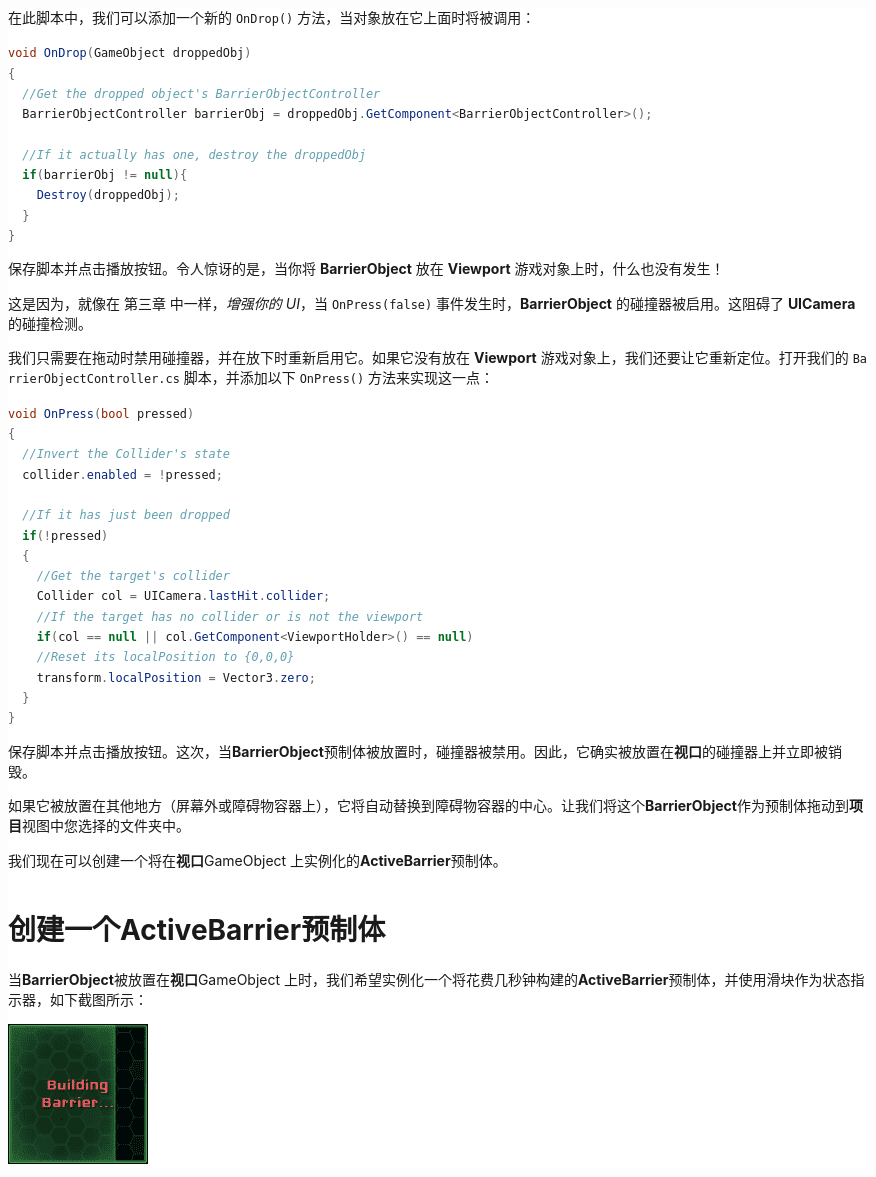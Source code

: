 在此脚本中，我们可以添加一个新的 `OnDrop()` 方法，当对象放在它上面时将被调用：

```cs
void OnDrop(GameObject droppedObj)
{
  //Get the dropped object's BarrierObjectController
  BarrierObjectController barrierObj = droppedObj.GetComponent<BarrierObjectController>();

  //If it actually has one, destroy the droppedObj
  if(barrierObj != null){
    Destroy(droppedObj);
  }
}
```

保存脚本并点击播放按钮。令人惊讶的是，当你将 **BarrierObject** 放在 **Viewport** 游戏对象上时，什么也没有发生！

这是因为，就像在 第三章 中一样，*增强你的 UI*，当 `OnPress(false)` 事件发生时，**BarrierObject** 的碰撞器被启用。这阻碍了 **UICamera** 的碰撞检测。

我们只需要在拖动时禁用碰撞器，并在放下时重新启用它。如果它没有放在 **Viewport** 游戏对象上，我们还要让它重新定位。打开我们的 `BarrierObjectController.cs` 脚本，并添加以下 `OnPress()` 方法来实现这一点：

```cs
void OnPress(bool pressed)
{
  //Invert the Collider's state
  collider.enabled = !pressed;

  //If it has just been dropped
  if(!pressed)
  {
    //Get the target's collider
    Collider col = UICamera.lastHit.collider;
    //If the target has no collider or is not the viewport
    if(col == null || col.GetComponent<ViewportHolder>() == null)
    //Reset its localPosition to {0,0,0}
    transform.localPosition = Vector3.zero;
  }
}
```

保存脚本并点击播放按钮。这次，当**BarrierObject**预制体被放置时，碰撞器被禁用。因此，它确实被放置在**视口**的碰撞器上并立即被销毁。

如果它被放置在其他地方（屏幕外或障碍物容器上），它将自动替换到障碍物容器的中心。让我们将这个**BarrierObject**作为预制体拖动到**项目**视图中您选择的文件夹中。

我们现在可以创建一个将在**视口**GameObject 上实例化的**ActiveBarrier**预制体。

# 创建一个**ActiveBarrier**预制体

当**BarrierObject**被放置在**视口**GameObject 上时，我们希望实例化一个将花费几秒钟构建的**ActiveBarrier**预制体，并使用滑块作为状态指示器，如下截图所示：

![创建 ActiveBarrier 预制体](img/8667OT_05_08.jpg)
